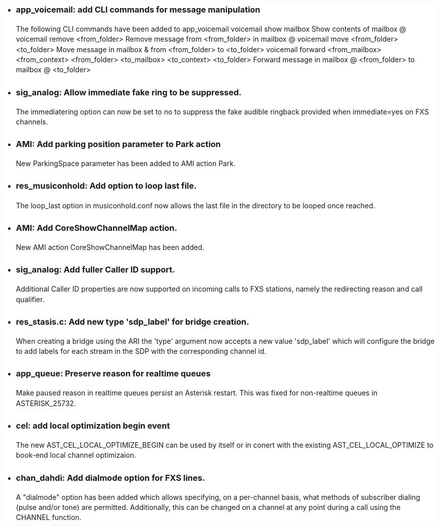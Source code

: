 - ### app_voicemail: add CLI commands for message manipulation                        
  The following CLI commands have been added to app_voicemail
  voicemail show mailbox <mailbox> <context>
  Show contents of mailbox <mailbox>@<context>
  voicemail remove <mailbox> <context> <from_folder> <messageid>
  Remove message <messageid> from <from_folder> in mailbox <mailbox>@<context>
  voicemail move <mailbox> <context> <from_folder> <messageid> <to_folder>
  Move message <messageid> in mailbox <mailbox>&<context> from <from_folder> to <to_folder>
  voicemail forward <from_mailbox> <from_context> <from_folder> <messageid> <to_mailbox> <to_context> <to_folder>
  Forward message <messageid> in mailbox <mailbox>@<context> <from_folder> to
  mailbox <mailbox>@<context> <to_folder>

- ### sig_analog: Allow immediate fake ring to be suppressed.                         
  The immediatering option can now be set to no to suppress
  the fake audible ringback provided when immediate=yes on FXS channels.

- ### AMI: Add parking position parameter to Park action                              
  New ParkingSpace parameter has been added to AMI action Park.

- ### res_musiconhold: Add option to loop last file.                                  
  The loop_last option in musiconhold.conf now
  allows the last file in the directory to be looped once reached.

- ### AMI: Add CoreShowChannelMap action.                                             
  New AMI action CoreShowChannelMap has been added.

- ### sig_analog: Add fuller Caller ID support.                                       
  Additional Caller ID properties are now supported on
  incoming calls to FXS stations, namely the
  redirecting reason and call qualifier.

- ### res_stasis.c: Add new type 'sdp_label' for bridge creation.                     
  When creating a bridge using the ARI the 'type' argument now
  accepts a new value 'sdp_label' which will configure the bridge to add
  labels for each stream in the SDP with the corresponding channel id.

- ### app_queue: Preserve reason for realtime queues                                  
  Make paused reason in realtime queues persist an
  Asterisk restart. This was fixed for non-realtime
  queues in ASTERISK_25732.

- ### cel: add local optimization begin event                                         
  The new AST_CEL_LOCAL_OPTIMIZE_BEGIN can be used
  by itself or in conert with the existing
  AST_CEL_LOCAL_OPTIMIZE to book-end local channel optimizaion.

- ### chan_dahdi: Add dialmode option for FXS lines.                                  
  A "dialmode" option has been added which allows
  specifying, on a per-channel basis, what methods of
  subscriber dialing (pulse and/or tone) are permitted.
  Additionally, this can be changed on a channel
  at any point during a call using the CHANNEL
  function.

